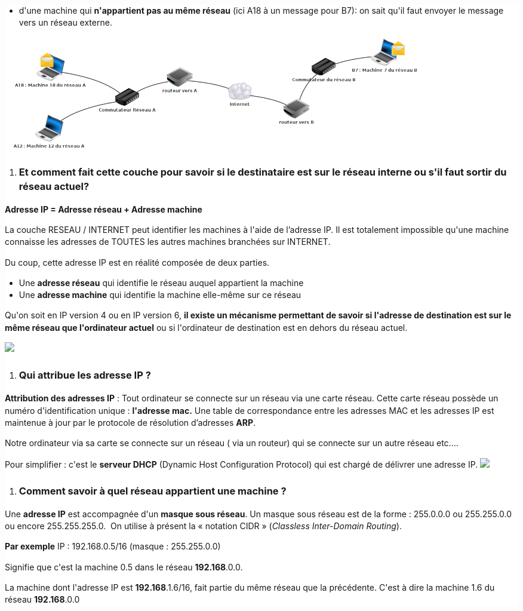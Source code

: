 - d'une machine qui **n'appartient pas au même réseau** (ici A18 à un message pour B7): on sait qu'il faut envoyer le message vers un réseau externe.

![La communication entre deux réseaux distincts passe par un routeur](Aspose.Words.a894dc14-e18c-4929-ab9b-fb06ded469b5.013.png)
1. ### <a name="_toc154844735"></a>**Et comment fait cette couche pour savoir si le destinataire est sur le réseau interne ou s'il faut sortir du réseau actuel?**
**Adresse IP = Adresse réseau + Adresse machine**

La couche RESEAU / INTERNET peut identifier les machines à l'aide de l’adresse IP. Il est totalement impossible qu'une machine connaisse les adresses de TOUTES les autres machines branchées sur INTERNET. 

Du coup, cette adresse IP est en réalité composée de deux parties.

- Une **adresse réseau** qui identifie le réseau auquel appartient la machine
- Une **adresse machine** qui identifie la machine elle-même sur ce réseau

Qu'on soit en IP version 4 ou en IP version 6, **il existe un mécanisme permettant de savoir si l'adresse de destination est sur le même réseau que l'ordinateur actuel** ou si l'ordinateur de destination est en dehors du réseau actuel.


![](Aspose.Words.a894dc14-e18c-4929-ab9b-fb06ded469b5.014.png)
1. ### <a name="_toc154844736"></a>**Qui attribue les adresse IP ?**
**Attribution des adresses IP** : Tout ordinateur se connecte sur un réseau via une carte réseau. Cette carte réseau possède un numéro d'identification unique : **l'adresse mac.** Une table de correspondance entre les adresses MAC et les adresses IP est maintenue à jour par le protocole de résolution d’adresses **ARP**.

Notre ordinateur via sa carte se connecte sur un réseau ( via un routeur) qui se connecte sur un autre réseau etc....

Pour simplifier : c'est le **serveur DHCP** (Dynamic Host Configuration Protocol) qui est chargé de délivrer une adresse IP.
![](Aspose.Words.a894dc14-e18c-4929-ab9b-fb06ded469b5.015.png)
1. ### <a name="_toc154844737"></a>**Comment savoir à quel réseau appartient une machine ?**
Une **adresse IP** est accompagnée d'un **masque sous réseau**. Un masque sous réseau est de la forme : 255.0.0.0 ou 255.255.0.0 ou encore 255.255.255.0.  On utilise à présent la « notation CIDR » (*Classless Inter-Domain Routing*). 

**Par exemple** IP : 192.168.0.5/16 (masque : 255.255.0.0) 

Signifie que c'est la machine 0.5 dans le réseau **192.168**.0.0. 

La machine dont l'adresse IP est **192.168**.1.6/16, fait partie du même réseau que la précédente. C'est à dire la machine 1.6 du réseau **192.168**.0.0 

